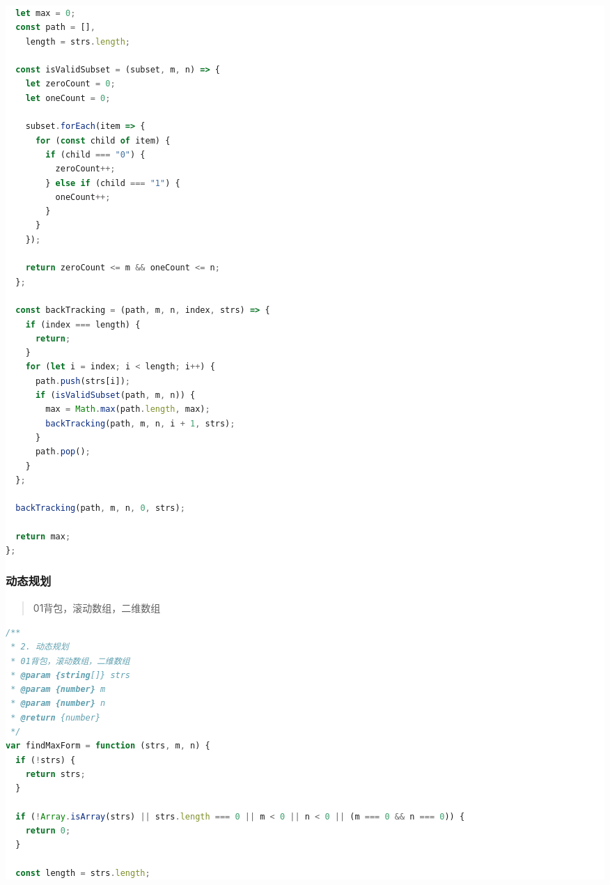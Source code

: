 ```js
  let max = 0;
  const path = [],
    length = strs.length;

  const isValidSubset = (subset, m, n) => {
    let zeroCount = 0;
    let oneCount = 0;

    subset.forEach(item => {
      for (const child of item) {
        if (child === "0") {
          zeroCount++;
        } else if (child === "1") {
          oneCount++;
        }
      }
    });

    return zeroCount <= m && oneCount <= n;
  };

  const backTracking = (path, m, n, index, strs) => {
    if (index === length) {
      return;
    }
    for (let i = index; i < length; i++) {
      path.push(strs[i]);
      if (isValidSubset(path, m, n)) {
        max = Math.max(path.length, max);
        backTracking(path, m, n, i + 1, strs);
      }
      path.pop();
    }
  };

  backTracking(path, m, n, 0, strs);

  return max;
};
```

### 动态规划

> 01背包，滚动数组，二维数组

```js
/**
 * 2. 动态规划
 * 01背包，滚动数组，二维数组
 * @param {string[]} strs
 * @param {number} m
 * @param {number} n
 * @return {number}
 */
var findMaxForm = function (strs, m, n) {
  if (!strs) {
    return strs;
  }

  if (!Array.isArray(strs) || strs.length === 0 || m < 0 || n < 0 || (m === 0 && n === 0)) {
    return 0;
  }

  const length = strs.length;
```